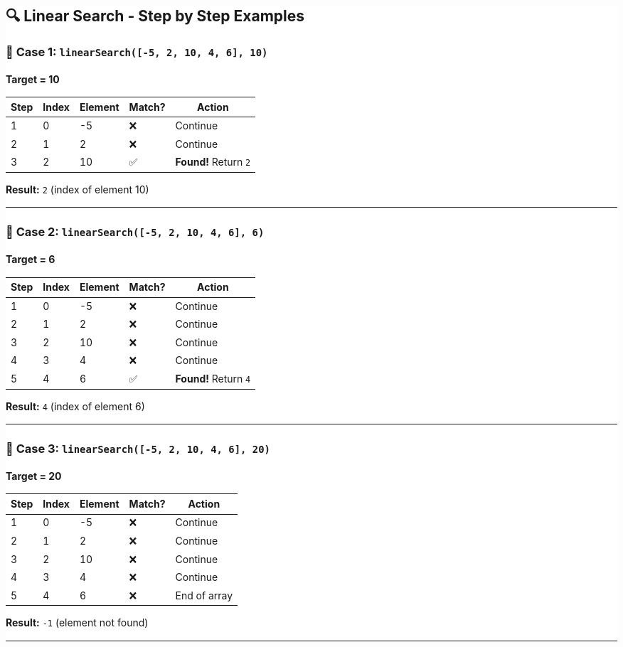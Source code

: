 
## 🔍 Linear Search - Step by Step Examples

### 🎯 **Case 1:** `linearSearch([-5, 2, 10, 4, 6], 10)`
**Target = 10**

| Step | Index | Element | Match? | Action |
|------|-------|---------|--------|---------|
| 1 | 0 | -5 | ❌ | Continue |
| 2 | 1 | 2 | ❌ | Continue |
| 3 | 2 | 10 | ✅ | **Found!** Return `2` |

**Result:** `2` (index of element 10)

---

### 🎯 **Case 2:** `linearSearch([-5, 2, 10, 4, 6], 6)`
**Target = 6**

| Step | Index | Element | Match? | Action |
|------|-------|---------|--------|---------|
| 1 | 0 | -5 | ❌ | Continue |
| 2 | 1 | 2 | ❌ | Continue |
| 3 | 2 | 10 | ❌ | Continue |
| 4 | 3 | 4 | ❌ | Continue |
| 5 | 4 | 6 | ✅ | **Found!** Return `4` |

**Result:** `4` (index of element 6)

---

### 🎯 **Case 3:** `linearSearch([-5, 2, 10, 4, 6], 20)`
**Target = 20**

| Step | Index | Element | Match? | Action |
|------|-------|---------|--------|---------|
| 1 | 0 | -5 | ❌ | Continue |
| 2 | 1 | 2 | ❌ | Continue |
| 3 | 2 | 10 | ❌ | Continue |
| 4 | 3 | 4 | ❌ | Continue |
| 5 | 4 | 6 | ❌ | End of array |

**Result:** `-1` (element not found)

---